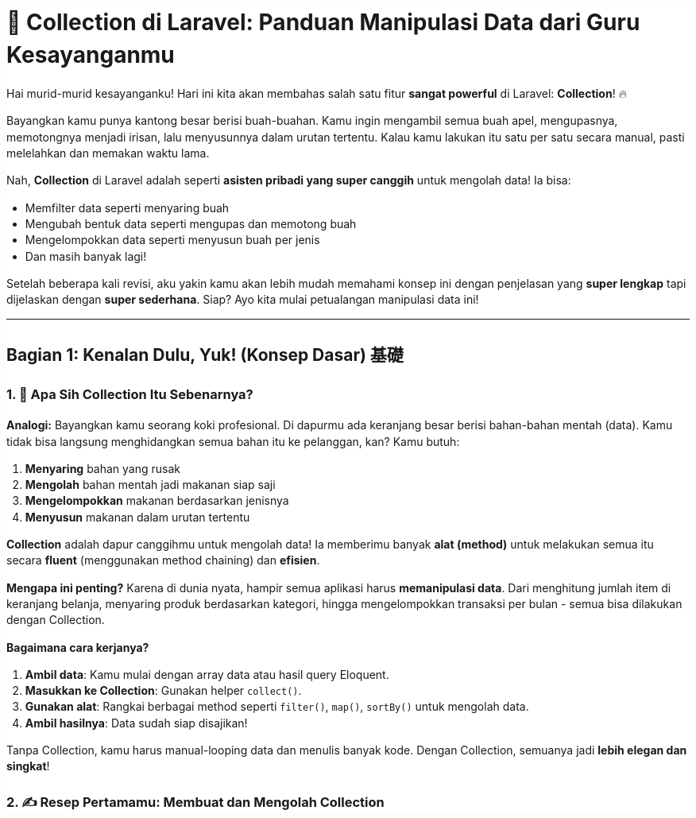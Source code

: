 # 🧺 Collection di Laravel: Panduan Manipulasi Data dari Guru Kesayanganmu

Hai murid-murid kesayanganku! Hari ini kita akan membahas salah satu fitur **sangat powerful** di Laravel: **Collection**! 🔥

Bayangkan kamu punya kantong besar berisi buah-buahan. Kamu ingin mengambil semua buah apel, mengupasnya, memotongnya menjadi irisan, lalu menyusunnya dalam urutan tertentu. Kalau kamu lakukan itu satu per satu secara manual, pasti melelahkan dan memakan waktu lama.

Nah, **Collection** di Laravel adalah seperti **asisten pribadi yang super canggih** untuk mengolah data! Ia bisa:
- Memfilter data seperti menyaring buah
- Mengubah bentuk data seperti mengupas dan memotong buah
- Mengelompokkan data seperti menyusun buah per jenis
- Dan masih banyak lagi!

Setelah beberapa kali revisi, aku yakin kamu akan lebih mudah memahami konsep ini dengan penjelasan yang **super lengkap** tapi dijelaskan dengan **super sederhana**. Siap? Ayo kita mulai petualangan manipulasi data ini!

---

## Bagian 1: Kenalan Dulu, Yuk! (Konsep Dasar) 基礎

### 1. 📖 Apa Sih Collection Itu Sebenarnya?

**Analogi:** Bayangkan kamu seorang koki profesional. Di dapurmu ada keranjang besar berisi bahan-bahan mentah (data). Kamu tidak bisa langsung menghidangkan semua bahan itu ke pelanggan, kan? Kamu butuh:
1.  **Menyaring** bahan yang rusak
2.  **Mengolah** bahan mentah jadi makanan siap saji
3.  **Mengelompokkan** makanan berdasarkan jenisnya
4.  **Menyusun** makanan dalam urutan tertentu

**Collection** adalah dapur canggihmu untuk mengolah data! Ia memberimu banyak **alat (method)** untuk melakukan semua itu secara **fluent** (menggunakan method chaining) dan **efisien**.

**Mengapa ini penting?** Karena di dunia nyata, hampir semua aplikasi harus **memanipulasi data**. Dari menghitung jumlah item di keranjang belanja, menyaring produk berdasarkan kategori, hingga mengelompokkan transaksi per bulan - semua bisa dilakukan dengan Collection.

**Bagaimana cara kerjanya?** 
1.  **Ambil data**: Kamu mulai dengan array data atau hasil query Eloquent.
2.  **Masukkan ke Collection**: Gunakan helper `collect()`.
3.  **Gunakan alat**: Rangkai berbagai method seperti `filter()`, `map()`, `sortBy()` untuk mengolah data.
4.  **Ambil hasilnya**: Data sudah siap disajikan!

Tanpa Collection, kamu harus manual-looping data dan menulis banyak kode. Dengan Collection, semuanya jadi **lebih elegan dan singkat**!

### 2. ✍️ Resep Pertamamu: Membuat dan Mengolah Collection
